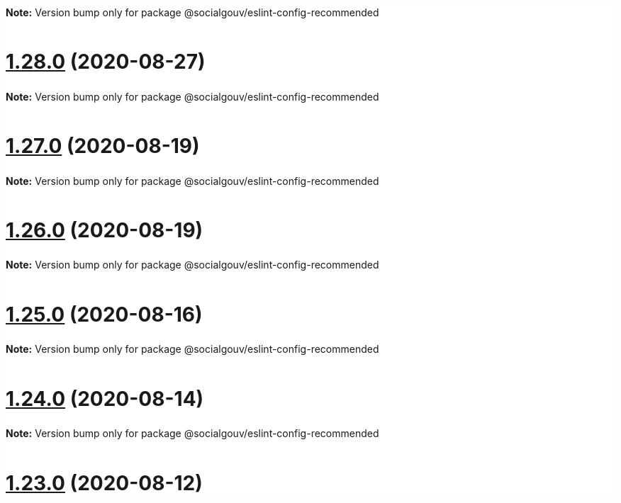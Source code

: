 **Note:** Version bump only for package @socialgouv/eslint-config-recommended





# [1.28.0](https://github.com/SocialGouv/linters/tree/master/packages/eslint-config-recommended/compare/v1.27.0...v1.28.0) (2020-08-27)

**Note:** Version bump only for package @socialgouv/eslint-config-recommended





# [1.27.0](https://github.com/SocialGouv/linters/tree/master/packages/eslint-config-recommended/compare/v1.26.0...v1.27.0) (2020-08-19)

**Note:** Version bump only for package @socialgouv/eslint-config-recommended





# [1.26.0](https://github.com/SocialGouv/linters/tree/master/packages/eslint-config-recommended/compare/v1.25.0...v1.26.0) (2020-08-19)

**Note:** Version bump only for package @socialgouv/eslint-config-recommended





# [1.25.0](https://github.com/SocialGouv/linters/tree/master/packages/eslint-config-recommended/compare/v1.24.0...v1.25.0) (2020-08-16)

**Note:** Version bump only for package @socialgouv/eslint-config-recommended





# [1.24.0](https://github.com/SocialGouv/linters/tree/master/packages/eslint-config-recommended/compare/v1.23.0...v1.24.0) (2020-08-14)

**Note:** Version bump only for package @socialgouv/eslint-config-recommended





# [1.23.0](https://github.com/SocialGouv/linters/tree/master/packages/eslint-config-recommended/compare/v1.22.0...v1.23.0) (2020-08-12)
